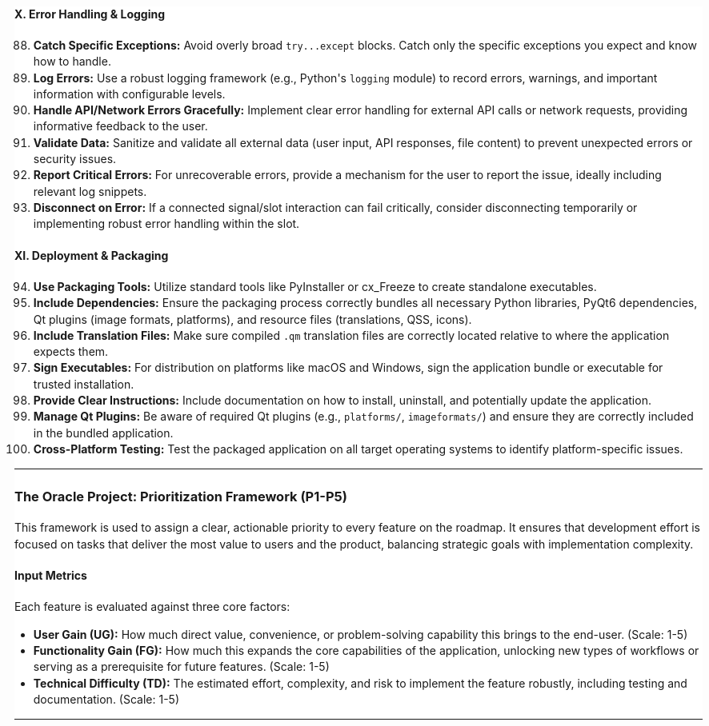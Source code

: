 #### X. Error Handling & Logging
88. **Catch Specific Exceptions:** Avoid overly broad `try...except` blocks. Catch only the specific exceptions you expect and know how to handle.
89. **Log Errors:** Use a robust logging framework (e.g., Python's `logging` module) to record errors, warnings, and important information with configurable levels.
90. **Handle API/Network Errors Gracefully:** Implement clear error handling for external API calls or network requests, providing informative feedback to the user.
91. **Validate Data:** Sanitize and validate all external data (user input, API responses, file content) to prevent unexpected errors or security issues.
92. **Report Critical Errors:** For unrecoverable errors, provide a mechanism for the user to report the issue, ideally including relevant log snippets.
93. **Disconnect on Error:** If a connected signal/slot interaction can fail critically, consider disconnecting temporarily or implementing robust error handling within the slot.

#### XI. Deployment & Packaging
94. **Use Packaging Tools:** Utilize standard tools like PyInstaller or cx_Freeze to create standalone executables.
95. **Include Dependencies:** Ensure the packaging process correctly bundles all necessary Python libraries, PyQt6 dependencies, Qt plugins (image formats, platforms), and resource files (translations, QSS, icons).
96. **Include Translation Files:** Make sure compiled `.qm` translation files are correctly located relative to where the application expects them.
97. **Sign Executables:** For distribution on platforms like macOS and Windows, sign the application bundle or executable for trusted installation.
98. **Provide Clear Instructions:** Include documentation on how to install, uninstall, and potentially update the application.
99. **Manage Qt Plugins:** Be aware of required Qt plugins (e.g., `platforms/`, `imageformats/`) and ensure they are correctly included in the bundled application.
100. **Cross-Platform Testing:** Test the packaged application on all target operating systems to identify platform-specific issues.

---

### **The Oracle Project: Prioritization Framework (P1-P5)**

This framework is used to assign a clear, actionable priority to every feature on the roadmap. It ensures that development effort is focused on tasks that deliver the most value to users and the product, balancing strategic goals with implementation complexity.

#### **Input Metrics**

Each feature is evaluated against three core factors:

*   **User Gain (UG):** How much direct value, convenience, or problem-solving capability this brings to the end-user. (Scale: 1-5)
*   **Functionality Gain (FG):** How much this expands the core capabilities of the application, unlocking new types of workflows or serving as a prerequisite for future features. (Scale: 1-5)
*   **Technical Difficulty (TD):** The estimated effort, complexity, and risk to implement the feature robustly, including testing and documentation. (Scale: 1-5)

---
